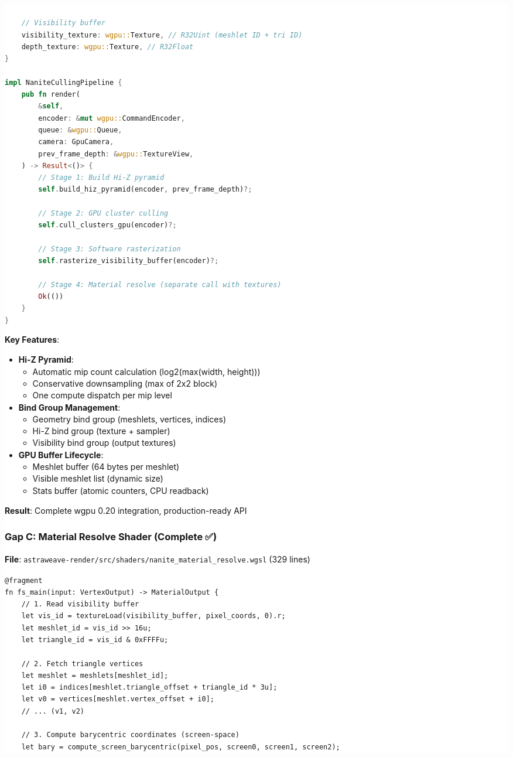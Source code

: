 ```rust
    
    // Visibility buffer
    visibility_texture: wgpu::Texture, // R32Uint (meshlet ID + tri ID)
    depth_texture: wgpu::Texture, // R32Float
}

impl NaniteCullingPipeline {
    pub fn render(
        &self,
        encoder: &mut wgpu::CommandEncoder,
        queue: &wgpu::Queue,
        camera: GpuCamera,
        prev_frame_depth: &wgpu::TextureView,
    ) -> Result<()> {
        // Stage 1: Build Hi-Z pyramid
        self.build_hiz_pyramid(encoder, prev_frame_depth)?;
        
        // Stage 2: GPU cluster culling
        self.cull_clusters_gpu(encoder)?;
        
        // Stage 3: Software rasterization
        self.rasterize_visibility_buffer(encoder)?;
        
        // Stage 4: Material resolve (separate call with textures)
        Ok(())
    }
}
```

**Key Features**:
- **Hi-Z Pyramid**: 
  - Automatic mip count calculation (log2(max(width, height)))
  - Conservative downsampling (max of 2x2 block)
  - One compute dispatch per mip level
- **Bind Group Management**:
  - Geometry bind group (meshlets, vertices, indices)
  - Hi-Z bind group (texture + sampler)
  - Visibility bind group (output textures)
- **GPU Buffer Lifecycle**:
  - Meshlet buffer (64 bytes per meshlet)
  - Visible meshlet list (dynamic size)
  - Stats buffer (atomic counters, CPU readback)

**Result**: Complete wgpu 0.20 integration, production-ready API

### Gap C: Material Resolve Shader (Complete ✅)
**File**: `astraweave-render/src/shaders/nanite_material_resolve.wgsl` (329 lines)

```wgsl
@fragment
fn fs_main(input: VertexOutput) -> MaterialOutput {
    // 1. Read visibility buffer
    let vis_id = textureLoad(visibility_buffer, pixel_coords, 0).r;
    let meshlet_id = vis_id >> 16u;
    let triangle_id = vis_id & 0xFFFFu;
    
    // 2. Fetch triangle vertices
    let meshlet = meshlets[meshlet_id];
    let i0 = indices[meshlet.triangle_offset + triangle_id * 3u];
    let v0 = vertices[meshlet.vertex_offset + i0];
    // ... (v1, v2)
    
    // 3. Compute barycentric coordinates (screen-space)
    let bary = compute_screen_barycentric(pixel_pos, screen0, screen1, screen2);
```